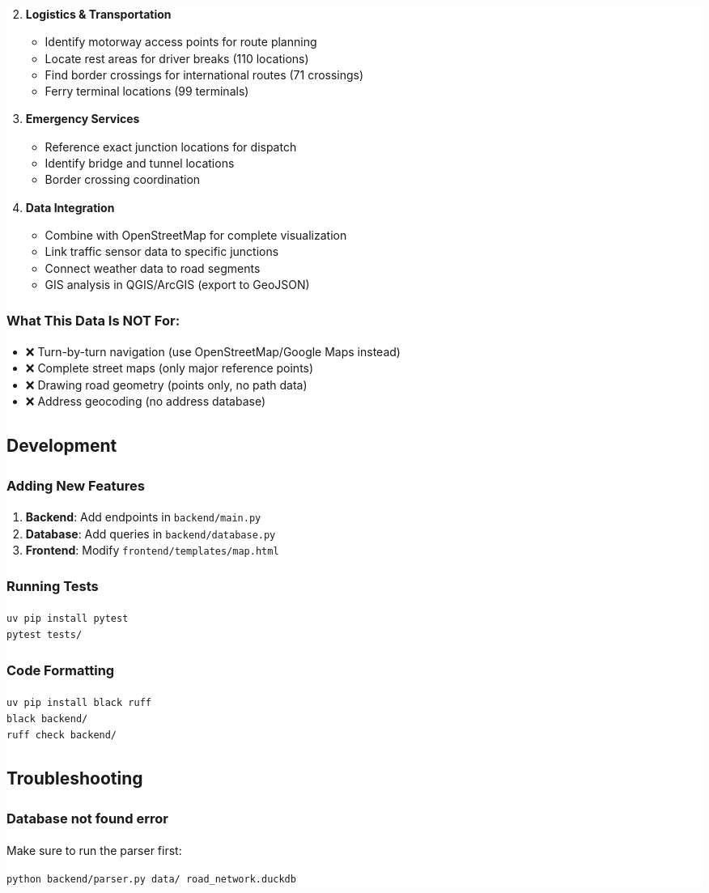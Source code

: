 2. **Logistics & Transportation**
   - Identify motorway access points for route planning
   - Locate rest areas for driver breaks (110 locations)
   - Find border crossings for international routes (71 crossings)
   - Ferry terminal locations (99 terminals)

3. **Emergency Services**
   - Reference exact junction locations for dispatch
   - Identify bridge and tunnel locations
   - Border crossing coordination

4. **Data Integration**
   - Combine with OpenStreetMap for complete visualization
   - Link traffic sensor data to specific junctions
   - Connect weather data to road segments
   - GIS analysis in QGIS/ArcGIS (export to GeoJSON)

### What This Data Is NOT For:

- ❌ Turn-by-turn navigation (use OpenStreetMap/Google Maps instead)
- ❌ Complete street maps (only major reference points)
- ❌ Drawing road geometry (points only, no path data)
- ❌ Address geocoding (no address database)

## Development

### Adding New Features

1. **Backend**: Add endpoints in `backend/main.py`
2. **Database**: Add queries in `backend/database.py`
3. **Frontend**: Modify `frontend/templates/map.html`

### Running Tests

```bash
uv pip install pytest
pytest tests/
```

### Code Formatting

```bash
uv pip install black ruff
black backend/
ruff check backend/
```

## Troubleshooting

### Database not found error

Make sure to run the parser first:
```bash
python backend/parser.py data/ road_network.duckdb
```
